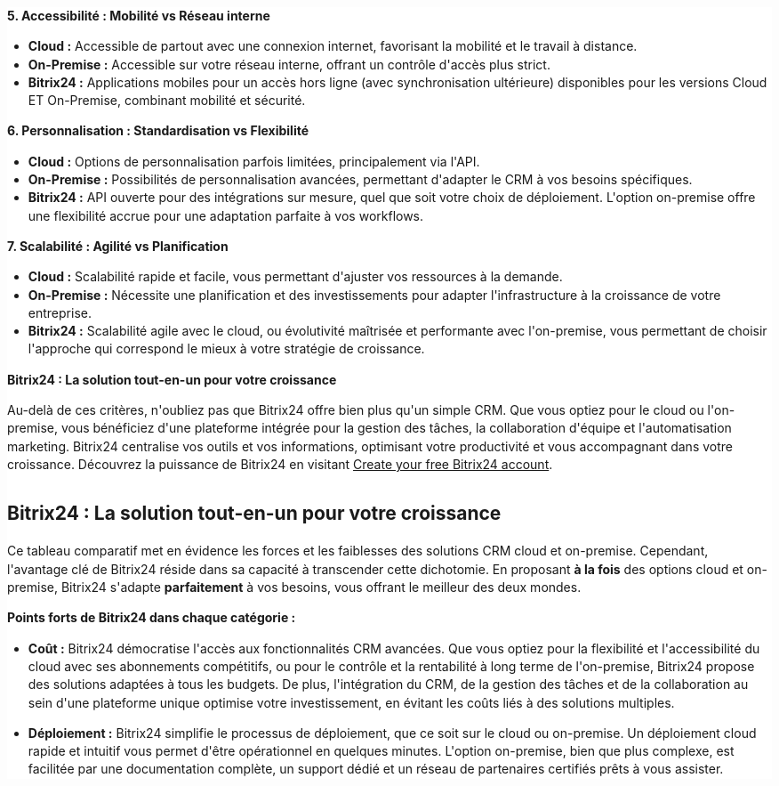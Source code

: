 **5. Accessibilité : Mobilité vs Réseau interne**

* **Cloud :**  Accessible de partout avec une connexion internet, favorisant la mobilité et le travail à distance.
* **On-Premise :**  Accessible sur votre réseau interne,  offrant un contrôle d'accès plus strict.
* **Bitrix24 :**  Applications mobiles pour un accès hors ligne (avec synchronisation ultérieure) disponibles pour les versions Cloud ET On-Premise, combinant mobilité et sécurité.

**6. Personnalisation : Standardisation vs Flexibilité**

* **Cloud :** Options de personnalisation parfois limitées, principalement via l'API.
* **On-Premise :**  Possibilités de personnalisation avancées,  permettant d'adapter le CRM à vos besoins spécifiques.
* **Bitrix24 :** API ouverte pour des intégrations sur mesure,  quel que soit votre choix de déploiement.  L'option on-premise offre une flexibilité accrue pour une adaptation parfaite à vos workflows.

**7. Scalabilité : Agilité vs Planification**

* **Cloud :**  Scalabilité rapide et facile,  vous permettant d'ajuster vos ressources à la demande.
* **On-Premise :**  Nécessite une planification et des investissements pour adapter l'infrastructure à la croissance de votre entreprise.
* **Bitrix24 :**  Scalabilité agile avec le cloud,  ou évolutivité maîtrisée et performante avec l'on-premise, vous permettant de choisir l'approche qui correspond le mieux à votre stratégie de croissance.

**Bitrix24 : La solution tout-en-un pour votre croissance**

Au-delà de ces critères,  n'oubliez pas que Bitrix24 offre bien plus qu'un simple CRM.  Que vous optiez pour le cloud ou l'on-premise,  vous bénéficiez d'une plateforme intégrée pour la gestion des tâches,  la collaboration d'équipe et l'automatisation marketing.  Bitrix24 centralise vos outils et vos informations,  optimisant votre productivité et vous accompagnant dans votre croissance.  Découvrez la puissance de Bitrix24 en visitant <a href="https://www.bitrix24.com/create.php?p=25482205&p1=8.CRMencloudouon-premise%3Aquelchoixpouruneentrepriseencroissance%C2%A0%3F" rel="noindex nofollow">Create your free Bitrix24 account</a>.

## Bitrix24 : La solution tout-en-un pour votre croissance

Ce tableau comparatif met en évidence les forces et les faiblesses des solutions CRM cloud et on-premise.  Cependant,  l'avantage clé de Bitrix24 réside dans sa capacité à transcender cette dichotomie.  En proposant  **à la fois** des options cloud et on-premise, Bitrix24 s'adapte  **parfaitement** à vos besoins,  vous offrant le meilleur des deux mondes.

**Points forts de Bitrix24 dans chaque catégorie :**

* **Coût :** Bitrix24 démocratise l'accès aux fonctionnalités CRM avancées. Que vous optiez pour la flexibilité et l'accessibilité du cloud avec ses abonnements compétitifs, ou pour le contrôle et la rentabilité à long terme de l'on-premise, Bitrix24 propose des solutions adaptées à tous les budgets.  De plus, l'intégration du CRM, de la gestion des tâches et de la collaboration au sein d'une plateforme unique optimise votre investissement, en évitant les coûts liés à des solutions multiples.

* **Déploiement :**  Bitrix24 simplifie le processus de déploiement, que ce soit sur le cloud ou on-premise.  Un déploiement cloud rapide et intuitif vous permet d'être opérationnel en quelques minutes.  L'option on-premise,  bien que plus complexe, est facilitée par une documentation complète, un support dédié et un réseau de partenaires certifiés prêts à vous assister.
